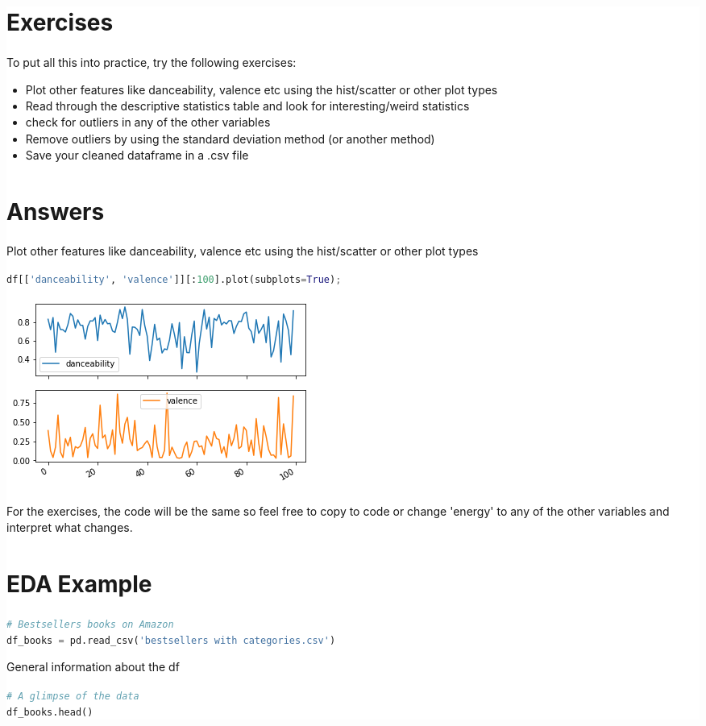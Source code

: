 # Exercises

To put all this into practice, try the following exercises:



*   Plot other features like danceability, valence etc using the hist/scatter or other plot types
*   Read through the descriptive statistics table and look for interesting/weird statistics
* check for outliers in any of the other variables
* Remove outliers by using the standard deviation method (or another method)
* Save your cleaned dataframe in a .csv file


# Answers

Plot other features like danceability, valence etc using the hist/scatter or other plot types


```python
df[['danceability', 'valence']][:100].plot(subplots=True);
```


![png](output_48_0.png)


For the exercises, the code will be the same so feel free to copy to code or change 'energy' to any of the other variables and interpret what changes.

# EDA Example


```python
# Bestsellers books on Amazon
df_books = pd.read_csv('bestsellers with categories.csv')
```

General information about the df



```python
# A glimpse of the data
df_books.head()
```
